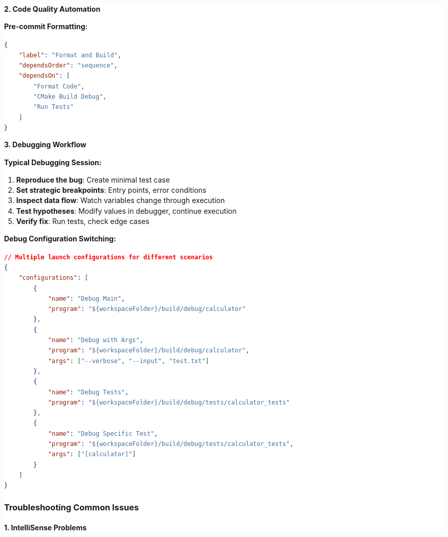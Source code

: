 **2. Code Quality Automation**

**Pre-commit Formatting:**
```json
{
    "label": "Format and Build",
    "dependsOrder": "sequence", 
    "dependsOn": [
        "Format Code",
        "CMake Build Debug",
        "Run Tests"
    ]
}
```

**3. Debugging Workflow**

**Typical Debugging Session:**
1. **Reproduce the bug**: Create minimal test case
2. **Set strategic breakpoints**: Entry points, error conditions
3. **Inspect data flow**: Watch variables change through execution
4. **Test hypotheses**: Modify values in debugger, continue execution
5. **Verify fix**: Run tests, check edge cases

**Debug Configuration Switching:**
```json
// Multiple launch configurations for different scenarios
{
    "configurations": [
        {
            "name": "Debug Main",
            "program": "${workspaceFolder}/build/debug/calculator"
        },
        {
            "name": "Debug with Args",
            "program": "${workspaceFolder}/build/debug/calculator",
            "args": ["--verbose", "--input", "test.txt"]
        },
        {
            "name": "Debug Tests",
            "program": "${workspaceFolder}/build/debug/tests/calculator_tests"
        },
        {
            "name": "Debug Specific Test",
            "program": "${workspaceFolder}/build/debug/tests/calculator_tests",
            "args": ["[calculator]"]
        }
    ]
}
```

### Troubleshooting Common Issues

**1. IntelliSense Problems**
